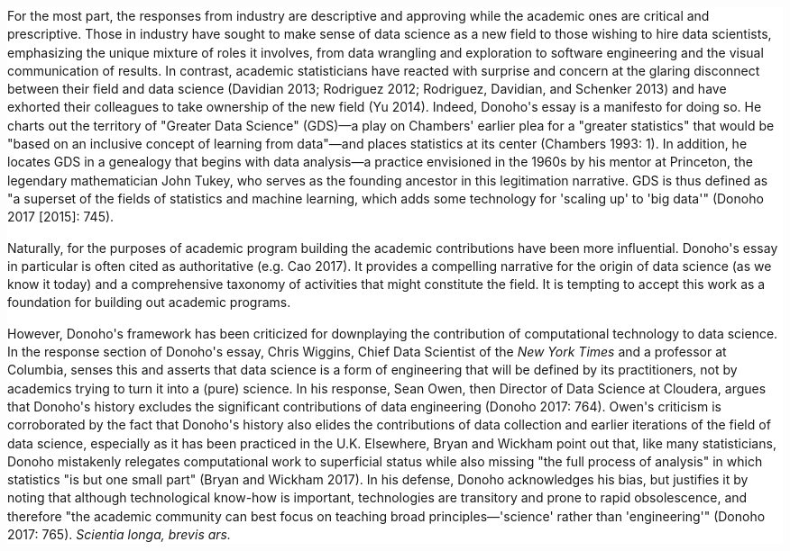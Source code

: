 For the most part, the responses from industry are descriptive and
approving while the academic ones are critical and prescriptive. Those
in industry have sought to make sense of data science as a new field to
those wishing to hire data scientists, emphasizing the unique mixture of
roles it involves, from data wrangling and exploration to software
engineering and the visual communication of results. In contrast,
academic statisticians have reacted with surprise and concern at the
glaring disconnect between their field and data science (Davidian 2013;
Rodriguez 2012; Rodriguez, Davidian, and Schenker 2013) and have
exhorted their colleagues to take ownership of the new field (Yu 2014).
Indeed, Donoho's essay is a manifesto for doing so. He charts out the
territory of "Greater Data Science" (GDS)&mdash;a play on Chambers' earlier
plea for a "greater statistics" that would be "based on an inclusive
concept of learning from data"&mdash;and places statistics at its center
(Chambers 1993: 1). In addition, he locates GDS in a genealogy that
begins with data analysis&mdash;a practice envisioned in the 1960s by his
mentor at Princeton, the legendary mathematician John Tukey, who serves
as the founding ancestor in this legitimation narrative. GDS is thus
defined as "a superset of the fields of statistics and machine learning,
which adds some technology for 'scaling up' to 'big data'" (Donoho 2017
\[2015\]: 745).

Naturally, for the purposes of academic program building the academic
contributions have been more influential. Donoho's essay in particular
is often cited as authoritative (e.g. Cao 2017). It provides a
compelling narrative for the origin of data science (as we know it
today) and a comprehensive taxonomy of activities that might constitute
the field. It is tempting to accept this work as a foundation for
building out academic programs.

However, Donoho's framework has been criticized for downplaying the
contribution of computational technology to data science. In the
response section of Donoho's essay, Chris Wiggins, Chief Data Scientist
of the *New York Times* and a professor at Columbia, senses this and
asserts that data science is a form of engineering that will be defined
by its practitioners, not by academics trying to turn it into a (pure)
science. In his response, Sean Owen, then Director of Data Science at
Cloudera, argues that Donoho's history excludes the significant
contributions of data engineering (Donoho 2017: 764). Owen's criticism
is corroborated by the fact that Donoho's history also elides the
contributions of data collection and earlier iterations of the field of
data science, especially as it has been practiced in the U.K. Elsewhere,
Bryan and Wickham point out that, like many statisticians, Donoho
mistakenly relegates computational work to superficial status while also
missing "the full process of analysis" in which statistics "is but one
small part" (Bryan and Wickham 2017). In his defense, Donoho
acknowledges his bias, but justifies it by noting that although
technological know-how is important, technologies are transitory and
prone to rapid obsolescence, and therefore "the academic community can
best focus on teaching broad principles&mdash;'science' rather than
'engineering'" (Donoho 2017: 765). *Scientia longa, brevis ars.*


[^1]: The expression "big data" was also launched into the public sphere
[^2]: This is by no means a full accounting of the usage of the term,
[^3]: Attempts to define either computer science of statistics as "data